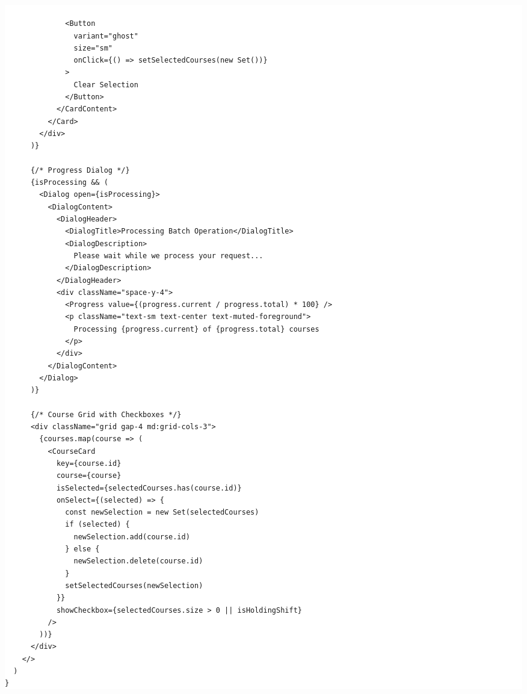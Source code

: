 ```tsx
              
              <Button
                variant="ghost"
                size="sm"
                onClick={() => setSelectedCourses(new Set())}
              >
                Clear Selection
              </Button>
            </CardContent>
          </Card>
        </div>
      )}
      
      {/* Progress Dialog */}
      {isProcessing && (
        <Dialog open={isProcessing}>
          <DialogContent>
            <DialogHeader>
              <DialogTitle>Processing Batch Operation</DialogTitle>
              <DialogDescription>
                Please wait while we process your request...
              </DialogDescription>
            </DialogHeader>
            <div className="space-y-4">
              <Progress value={(progress.current / progress.total) * 100} />
              <p className="text-sm text-center text-muted-foreground">
                Processing {progress.current} of {progress.total} courses
              </p>
            </div>
          </DialogContent>
        </Dialog>
      )}
      
      {/* Course Grid with Checkboxes */}
      <div className="grid gap-4 md:grid-cols-3">
        {courses.map(course => (
          <CourseCard
            key={course.id}
            course={course}
            isSelected={selectedCourses.has(course.id)}
            onSelect={(selected) => {
              const newSelection = new Set(selectedCourses)
              if (selected) {
                newSelection.add(course.id)
              } else {
                newSelection.delete(course.id)
              }
              setSelectedCourses(newSelection)
            }}
            showCheckbox={selectedCourses.size > 0 || isHoldingShift}
          />
        ))}
      </div>
    </>
  )
}
```
